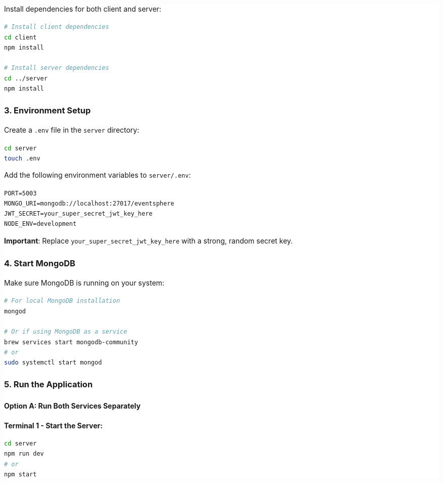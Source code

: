 Install dependencies for both client and server:

```bash
# Install client dependencies
cd client
npm install

# Install server dependencies
cd ../server
npm install
```

### 3. Environment Setup

Create a `.env` file in the `server` directory:

```bash
cd server
touch .env
```

Add the following environment variables to `server/.env`:

```env
PORT=5003
MONGO_URI=mongodb://localhost:27017/eventsphere
JWT_SECRET=your_super_secret_jwt_key_here
NODE_ENV=development
```

**Important**: Replace `your_super_secret_jwt_key_here` with a strong, random secret key.

### 4. Start MongoDB

Make sure MongoDB is running on your system:

```bash
# For local MongoDB installation
mongod

# Or if using MongoDB as a service
brew services start mongodb-community
# or
sudo systemctl start mongod
```

### 5. Run the Application

#### Option A: Run Both Services Separately

**Terminal 1 - Start the Server:**
```bash
cd server
npm run dev
# or
npm start
```

